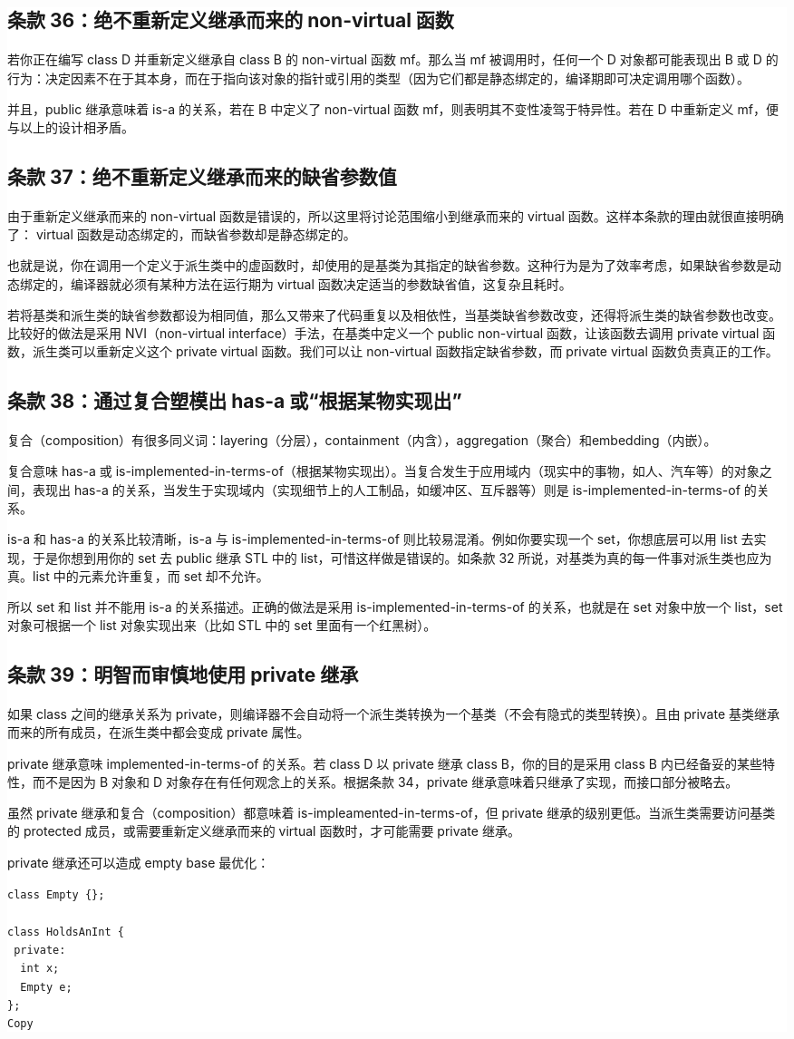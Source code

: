 ## 条款 36：绝不重新定义继承而来的 non-virtual 函数

若你正在编写 class D 并重新定义继承自 class B 的 non-virtual 函数 mf。那么当 mf 被调用时，任何一个 D 对象都可能表现出 B 或 D 的行为：决定因素不在于其本身，而在于指向该对象的指针或引用的类型（因为它们都是静态绑定的，编译期即可决定调用哪个函数）。

并且，public 继承意味着 is-a 的关系，若在 B 中定义了 non-virtual 函数 mf，则表明其不变性凌驾于特异性。若在 D 中重新定义 mf，便与以上的设计相矛盾。

## 条款 37：绝不重新定义继承而来的缺省参数值

由于重新定义继承而来的 non-virtual 函数是错误的，所以这里将讨论范围缩小到继承而来的 virtual 函数。这样本条款的理由就很直接明确了： virtual 函数是动态绑定的，而缺省参数却是静态绑定的。

也就是说，你在调用一个定义于派生类中的虚函数时，却使用的是基类为其指定的缺省参数。这种行为是为了效率考虑，如果缺省参数是动态绑定的，编译器就必须有某种方法在运行期为 virtual 函数决定适当的参数缺省值，这复杂且耗时。

若将基类和派生类的缺省参数都设为相同值，那么又带来了代码重复以及相依性，当基类缺省参数改变，还得将派生类的缺省参数也改变。比较好的做法是采用 NVI（non-virtual interface）手法，在基类中定义一个 public non-virtual 函数，让该函数去调用 private virtual 函数，派生类可以重新定义这个 private virtual 函数。我们可以让 non-virtual 函数指定缺省参数，而 private virtual 函数负责真正的工作。

## 条款 38：通过复合塑模出 has-a 或“根据某物实现出”

复合（composition）有很多同义词：layering（分层），containment（内含），aggregation（聚合）和embedding（内嵌）。

复合意味 has-a 或 is-implemented-in-terms-of（根据某物实现出）。当复合发生于应用域内（现实中的事物，如人、汽车等）的对象之间，表现出 has-a 的关系，当发生于实现域内（实现细节上的人工制品，如缓冲区、互斥器等）则是 is-implemented-in-terms-of 的关系。

is-a 和 has-a 的关系比较清晰，is-a 与 is-implemented-in-terms-of 则比较易混淆。例如你要实现一个 set，你想底层可以用 list 去实现，于是你想到用你的 set 去 public 继承 STL 中的 list，可惜这样做是错误的。如条款 32 所说，对基类为真的每一件事对派生类也应为真。list 中的元素允许重复，而 set 却不允许。

所以 set 和 list 并不能用 is-a 的关系描述。正确的做法是采用 is-implemented-in-terms-of 的关系，也就是在 set 对象中放一个 list，set 对象可根据一个 list 对象实现出来（比如 STL 中的 set 里面有一个红黑树）。

## 条款 39：明智而审慎地使用 private 继承

如果 class 之间的继承关系为 private，则编译器不会自动将一个派生类转换为一个基类（不会有隐式的类型转换）。且由 private 基类继承而来的所有成员，在派生类中都会变成 private 属性。

private 继承意味 implemented-in-terms-of 的关系。若 class D 以 private 继承 class B，你的目的是采用 class B 内已经备妥的某些特性，而不是因为 B 对象和 D 对象存在有任何观念上的关系。根据条款 34，private 继承意味着只继承了实现，而接口部分被略去。

虽然 private 继承和复合（composition）都意味着 is-impleamented-in-terms-of，但 private 继承的级别更低。当派生类需要访问基类的 protected 成员，或需要重新定义继承而来的 virtual 函数时，才可能需要 private 继承。

private 继承还可以造成 empty base 最优化：

```
class Empty {};

class HoldsAnInt {
 private:
  int x;
  Empty e;
};
Copy
```
